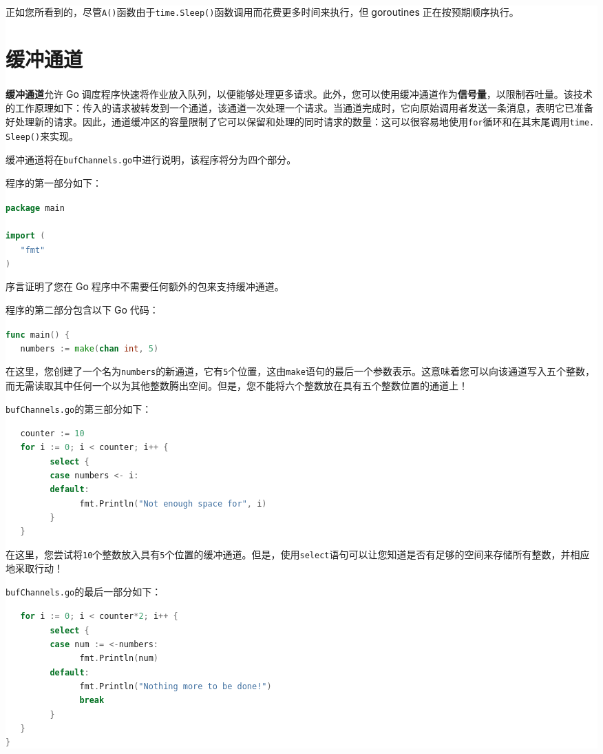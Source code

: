 正如您所看到的，尽管`A()`函数由于`time.Sleep()`函数调用而花费更多时间来执行，但 goroutines 正在按预期顺序执行。

# 缓冲通道

**缓冲通道**允许 Go 调度程序快速将作业放入队列，以便能够处理更多请求。此外，您可以使用缓冲通道作为**信号量**，以限制吞吐量。该技术的工作原理如下：传入的请求被转发到一个通道，该通道一次处理一个请求。当通道完成时，它向原始调用者发送一条消息，表明它已准备好处理新的请求。因此，通道缓冲区的容量限制了它可以保留和处理的同时请求的数量：这可以很容易地使用`for`循环和在其末尾调用`time.Sleep()`来实现。

缓冲通道将在`bufChannels.go`中进行说明，该程序将分为四个部分。

程序的第一部分如下：

```go
package main 

import ( 
   "fmt" 
) 
```

序言证明了您在 Go 程序中不需要任何额外的包来支持缓冲通道。

程序的第二部分包含以下 Go 代码：

```go
func main() { 
   numbers := make(chan int, 5) 
```

在这里，您创建了一个名为`numbers`的新通道，它有`5`个位置，这由`make`语句的最后一个参数表示。这意味着您可以向该通道写入五个整数，而无需读取其中任何一个以为其他整数腾出空间。但是，您不能将六个整数放在具有五个整数位置的通道上！

`bufChannels.go`的第三部分如下：

```go
   counter := 10 
   for i := 0; i < counter; i++ { 
         select { 
         case numbers <- i: 
         default: 
               fmt.Println("Not enough space for", i) 
         } 
   } 
```

在这里，您尝试将`10`个整数放入具有`5`个位置的缓冲通道。但是，使用`select`语句可以让您知道是否有足够的空间来存储所有整数，并相应地采取行动！

`bufChannels.go`的最后一部分如下：

```go
   for i := 0; i < counter*2; i++ { 
         select { 
         case num := <-numbers: 
               fmt.Println(num) 
         default:
               fmt.Println("Nothing more to be done!")    
               break 
         } 
   } 
} 
```
